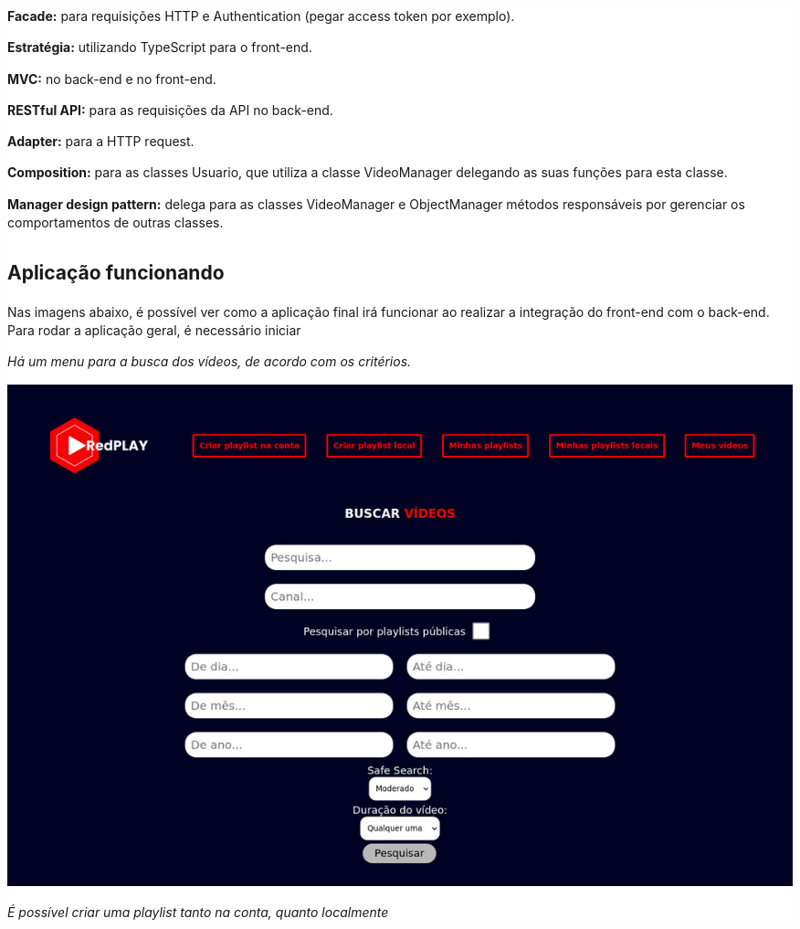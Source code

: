 **Facade:** para requisições HTTP e Authentication (pegar access token por exemplo).

**Estratégia:** utilizando TypeScript para o front-end.

**MVC:** no back-end e no front-end.

**RESTful API:** para as requisições da API no back-end.

**Adapter:** para a HTTP request.

**Composition:** para as classes Usuario, que utiliza a classe VideoManager delegando as suas funções para esta classe.

**Manager design pattern:** delega para as classes VideoManager e ObjectManager métodos responsáveis por gerenciar os comportamentos de outras classes.

## Aplicação funcionando

Nas imagens abaixo, é possível ver como a aplicação final irá funcionar ao realizar a integração do front-end com o back-end. Para rodar a aplicação geral, é necessário iniciar 

*Há um menu para a busca dos vídeos, de acordo com os critérios.*

![RedPlaySearchVideos](assets/RedPlaySearchVideos1.jpeg)

*É possível criar uma playlist tanto na conta, quanto localmente*
